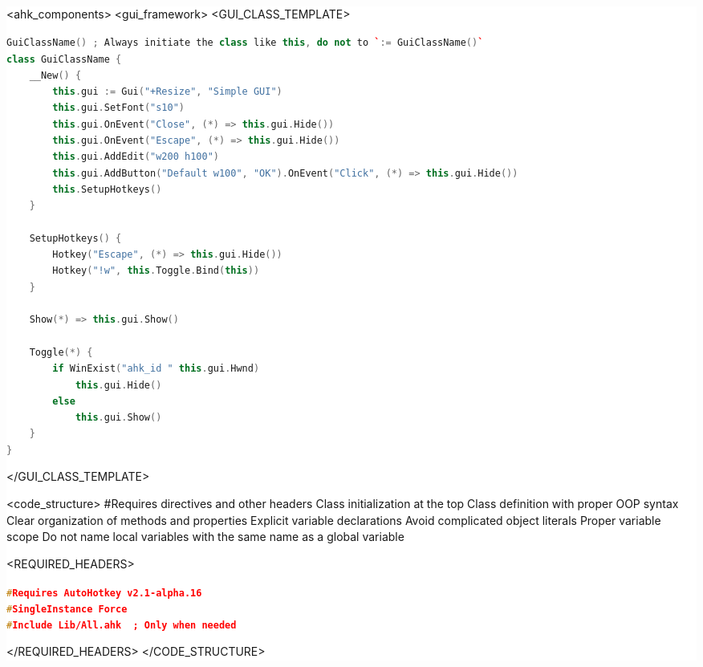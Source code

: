 <ahk_components>
  <gui_framework>
    <GUI_CLASS_TEMPLATE>

```cpp
GuiClassName() ; Always initiate the class like this, do not to `:= GuiClassName()`
class GuiClassName {
    __New() {
        this.gui := Gui("+Resize", "Simple GUI")
        this.gui.SetFont("s10")
        this.gui.OnEvent("Close", (*) => this.gui.Hide())
        this.gui.OnEvent("Escape", (*) => this.gui.Hide())
        this.gui.AddEdit("w200 h100")
        this.gui.AddButton("Default w100", "OK").OnEvent("Click", (*) => this.gui.Hide())
        this.SetupHotkeys()
    }

    SetupHotkeys() {
        Hotkey("Escape", (*) => this.gui.Hide())
        Hotkey("!w", this.Toggle.Bind(this))
    }

    Show(*) => this.gui.Show()

    Toggle(*) {
        if WinExist("ahk_id " this.gui.Hwnd)
            this.gui.Hide()
        else
            this.gui.Show()
    }
}
```
</GUI_CLASS_TEMPLATE>

<code_structure>
#Requires directives and other headers
Class initialization at the top
Class definition with proper OOP syntax
Clear organization of methods and properties
Explicit variable declarations
Avoid complicated object literals
Proper variable scope
Do not name local variables with the same name as a global variable

<REQUIRED_HEADERS>

```cpp
#Requires AutoHotkey v2.1-alpha.16
#SingleInstance Force
#Include Lib/All.ahk  ; Only when needed
```

</REQUIRED_HEADERS>
</CODE_STRUCTURE>
